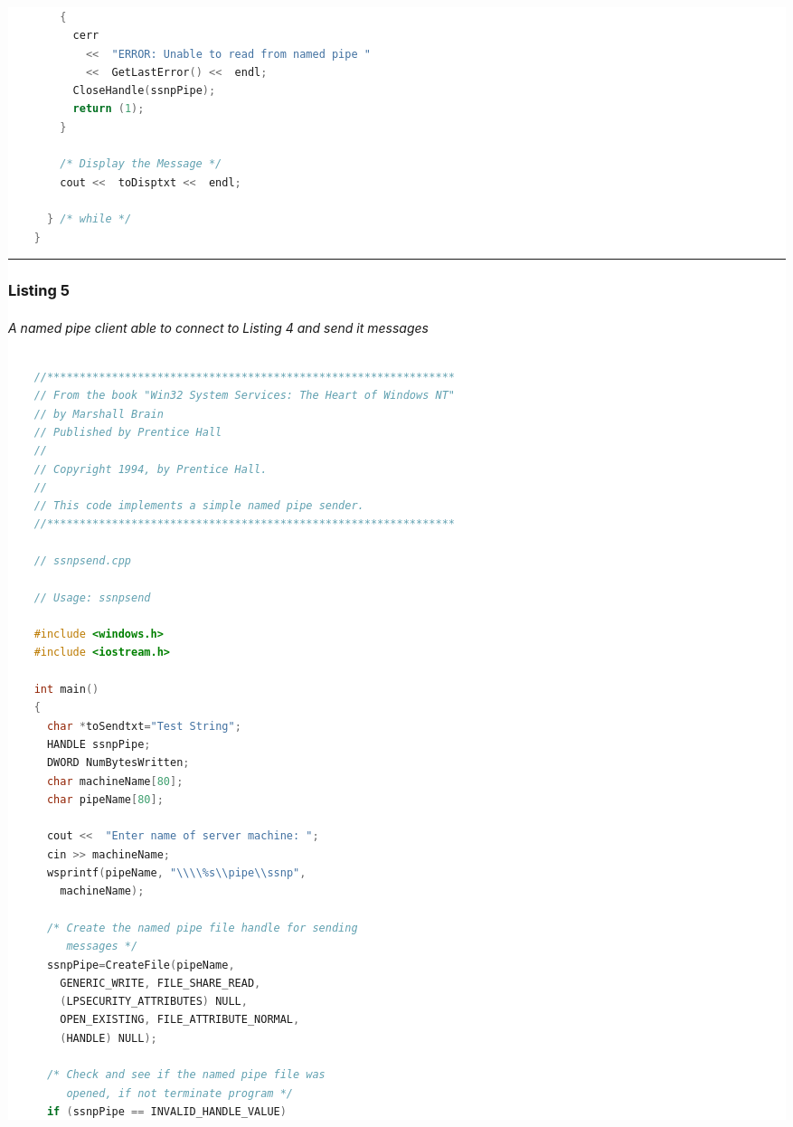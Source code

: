 ```c
        {
          cerr 
            <<  "ERROR: Unable to read from named pipe "
            <<  GetLastError() <<  endl;
          CloseHandle(ssnpPipe);
          return (1);
        }
     
        /* Display the Message */
        cout <<  toDisptxt <<  endl;
     
      } /* while */
    }
```
------------------------------------------------------------------------

### Listing 5

###### A named pipe client able to connect to Listing 4 and send it messages

```c
    //***************************************************************
    // From the book "Win32 System Services: The Heart of Windows NT"
    // by Marshall Brain
    // Published by Prentice Hall
    //
    // Copyright 1994, by Prentice Hall.
    //
    // This code implements a simple named pipe sender.
    //***************************************************************
     
    // ssnpsend.cpp
     
    // Usage: ssnpsend
     
    #include <windows.h> 
    #include <iostream.h> 
     
    int main()
    {
      char *toSendtxt="Test String";
      HANDLE ssnpPipe;
      DWORD NumBytesWritten;
      char machineName[80];
      char pipeName[80];
     
      cout <<  "Enter name of server machine: ";
      cin >> machineName;
      wsprintf(pipeName, "\\\\%s\\pipe\\ssnp", 
        machineName);
     
      /* Create the named pipe file handle for sending
         messages */
      ssnpPipe=CreateFile(pipeName,
        GENERIC_WRITE, FILE_SHARE_READ,
        (LPSECURITY_ATTRIBUTES) NULL,
        OPEN_EXISTING, FILE_ATTRIBUTE_NORMAL,
        (HANDLE) NULL);
     
      /* Check and see if the named pipe file was
         opened, if not terminate program */
      if (ssnpPipe == INVALID_HANDLE_VALUE)
```